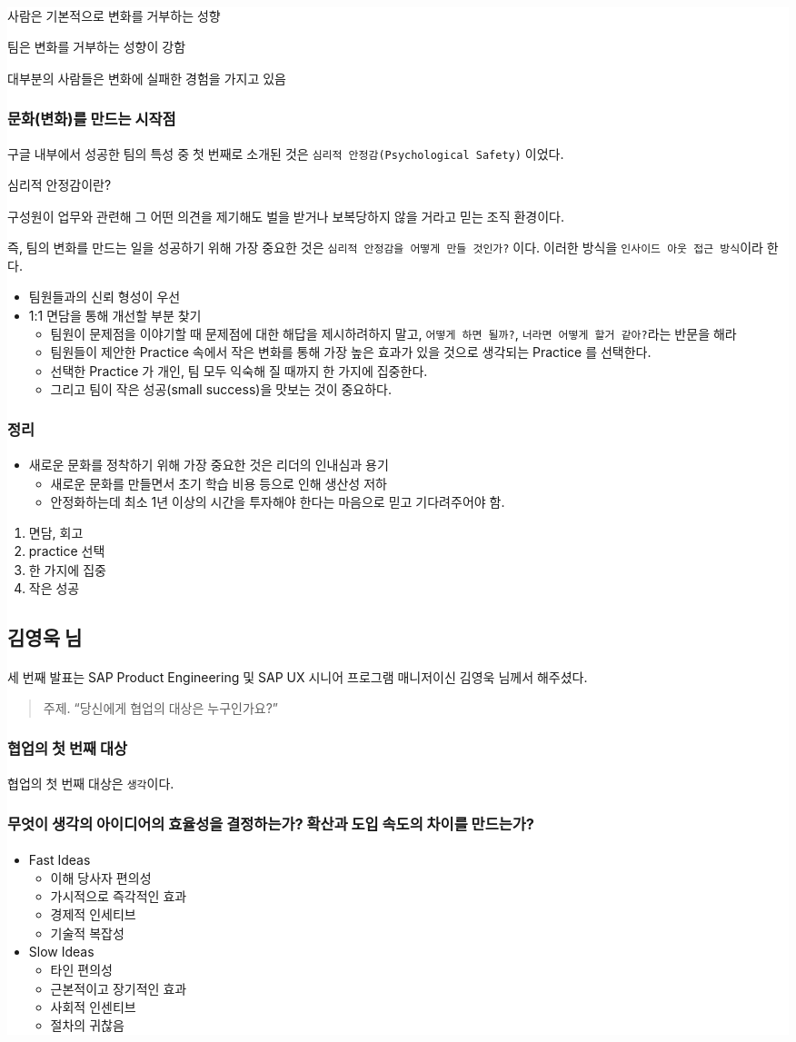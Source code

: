 사람은 기본적으로 변화를 거부하는 성향

팀은 변화를 거부하는 성향이 강함

대부분의 사람들은 변화에 실패한 경험을 가지고 있음

### 문화(변화)를 만드는 시작점

구글 내부에서 성공한 팀의 특성 중 첫 번째로 소개된 것은 `심리적 안정감(Psychological Safety)` 이었다.

심리적 안정감이란? 

구성원이 업무와 관련해 그 어떤 의견을 제기해도 벌을 받거나 보복당하지 않을 거라고 믿는 조직 환경이다.

즉, 팀의 변화를 만드는 일을 성공하기 위해 가장 중요한 것은 `심리적 안정감을 어떻게 만들 것인가?` 이다. 이러한 방식을 `인사이드 아웃 접근 방식`이라 한다.

- 팀원들과의 신뢰 형성이 우선
- 1:1 면담을 통해 개선할 부분 찾기
    - 팀원이 문제점을 이야기할 때 문제점에 대한 해답을 제시하려하지 말고, `어떻게 하면 될까?`, `너라면 어떻게 할거 같아?`라는 반문을 해라
    - 팀원들이 제안한 Practice 속에서 작은 변화를 통해 가장 높은 효과가 있을 것으로 생각되는 Practice 를 선택한다.
    - 선택한 Practice 가 개인, 팀 모두 익숙해 질 때까지 한 가지에 집중한다.
    - 그리고 팀이 작은 성공(small success)을 맛보는 것이 중요하다.

### 정리

- 새로운 문화를 정착하기 위해 가장 중요한 것은 리더의 인내심과 용기
    - 새로운 문화를 만들면서 초기 학습 비용 등으로 인해 생산성 저하
    - 안정화하는데 최소 1년 이상의 시간을 투자해야 한다는 마음으로 믿고 기다려주어야 함.

1. 면담, 회고
2. practice 선택
3. 한 가지에 집중
4. 작은 성공

## 김영욱 님

세 번째 발표는 SAP Product Engineering 및 SAP UX 시니어 프로그램 매니저이신 김영욱 님께서 해주셨다.

> 주제. “당신에게 협업의 대상은 누구인가요?”

### 협업의 첫 번째 대상

협업의 첫 번째 대상은 `생각`이다.

### 무엇이 생각의 아이디어의 효율성을 결정하는가? 확산과 도입 속도의 차이를 만드는가?

- Fast Ideas
    - 이해 당사자 편의성
    - 가시적으로 즉각적인 효과
    - 경제적 인세티브
    - 기술적 복잡성
- Slow Ideas
    - 타인 편의성
    - 근본적이고 장기적인 효과
    - 사회적 인센티브
    - 절차의 귀찮음
